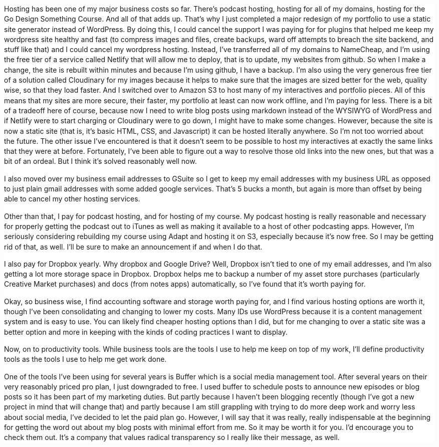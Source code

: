 Hosting has been one of my major business costs so far. There’s podcast hosting, hosting for all of my domains, hosting for the Go Design Something Course. And all of that adds up. That’s why I just completed a major redesign of my portfolio to use a static site generator instead of WordPress. By doing this, I could cancel the support I was paying for for plugins that helped me keep my wordpress site healthy and fast (to compress images and files, create backups, ward off attempts to breach the site backend, and stuff like that) and I could cancel my wordpress hosting. Instead, I’ve transferred all of my domains to NameCheap, and I’m using the free tier of a service called Netlify that will allow me to deploy, that is to update, my websites from github. So when I make a change, the site is rebuilt within minutes and because I’m using github, I have a backup. I’m also using the very generous free tier of a solution called Cloudinary for my images because it helps to make sure that the images are sized better for the web, quality wise, so that they load faster. And I switched over to Amazon S3 to host many of my interactives and portfolio pieces. All of this means that my sites are more secure, their faster, my portfolio at least can now work offline, and I’m paying for less. There is a bit of a tradeoff here of course, because now I need to write blog posts using markdown instead of the WYSIWYG of WordPress and if Netlify were to start charging or Cloudinary were to go down, I might have to make some changes. However, because the site is now a static site (that is, it’s basic HTML, CSS, and Javascript) it can be hosted literally anywhere. So I’m not too worried about the future. The other issue I’ve encountered is that it doesn’t seem to be possible to host my interactives at exactly the same links that they were at before. Fortunately, I’ve been able to figure out a way to resolve those old links into the new ones, but that was a bit of an ordeal. But I think it’s solved reasonably well now.

I also moved over my business email addresses to GSuite so I get to keep my email addresses with my business URL as opposed to just plain gmail addresses with some added google services. That’s 5 bucks a month, but again is more than offset by being able to cancel my other hosting services.

Other than that, I pay for podcast hosting, and for hosting of my course. My podcast hosting is really reasonable and necessary for properly getting the podcast out to iTunes as well as making it available to a host of other podcasting apps. However, I’m seriously considering rebuilding my course using Adapt and hosting it on S3, especially because it’s now free. So I may be getting rid of that, as well. I’ll be sure to make an announcement if and when I do that.

I also pay for Dropbox yearly. Why dropbox and Google Drive? Well, Dropbox isn’t tied to one of my email addresses, and I’m also getting a lot more storage space in Dropbox. Dropbox helps me to backup a number of my asset store purchases (particularly Creative Market purchases) and docs (from notes apps) automatically, so I’ve found that it’s worth paying for.

Okay, so business wise, I find accounting software and storage worth paying for, and I find various hosting options are worth it, though I’ve been consolidating and changing to lower my costs. Many IDs use WordPress because it is a content management system and is easy to use. You can likely find cheaper hosting options than I did, but for me changing to over a static site was a better option and more in keeping with the kinds of coding practices I want to display.

Now, on to productivity tools. While business tools are the tools I use to help me keep on top of my work, I’ll define productivity tools as the tools I use to help me get work done.

One of the tools I’ve been using for several years is Buffer which is a social media management tool. After several years on their very reasonably priced pro plan, I just downgraded to free. I used buffer to schedule posts to announce new episodes or blog posts so it has been part of my marketing duties. But partly because I haven’t been blogging recently (though I’ve got a new project in mind that will change that) and partly because I am still grappling with trying to do more deep work and worry less about social media, I’ve decided to let the paid plan go. However, I will say that it was really, really indispensable at the beginning for getting the word out about my blog posts with minimal effort from me. So it may be worth it for you. I’d encourage you to check them out. It’s a company that values radical transparency so I really like their message, as well.
